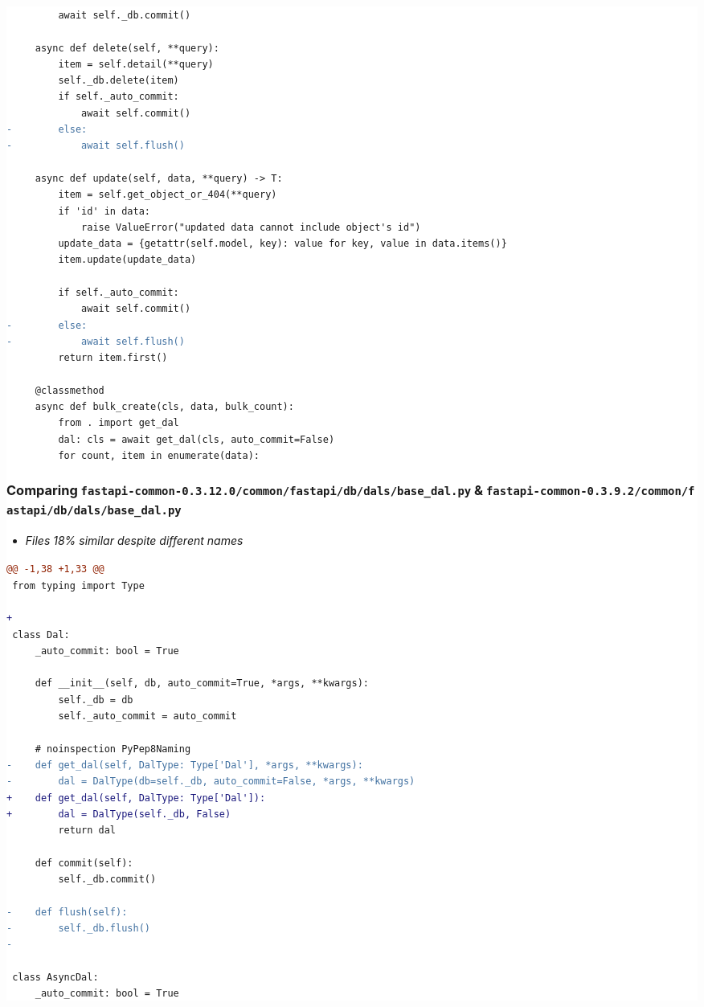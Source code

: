 ```diff
         await self._db.commit()
 
     async def delete(self, **query):
         item = self.detail(**query)
         self._db.delete(item)
         if self._auto_commit:
             await self.commit()
-        else:
-            await self.flush()
 
     async def update(self, data, **query) -> T:
         item = self.get_object_or_404(**query)
         if 'id' in data:
             raise ValueError("updated data cannot include object's id")
         update_data = {getattr(self.model, key): value for key, value in data.items()}
         item.update(update_data)
 
         if self._auto_commit:
             await self.commit()
-        else:
-            await self.flush()
         return item.first()
 
     @classmethod
     async def bulk_create(cls, data, bulk_count):
         from . import get_dal
         dal: cls = await get_dal(cls, auto_commit=False)
         for count, item in enumerate(data):
```

### Comparing `fastapi-common-0.3.12.0/common/fastapi/db/dals/base_dal.py` & `fastapi-common-0.3.9.2/common/fastapi/db/dals/base_dal.py`

 * *Files 18% similar despite different names*

```diff
@@ -1,38 +1,33 @@
 from typing import Type
 
+
 class Dal:
     _auto_commit: bool = True
 
     def __init__(self, db, auto_commit=True, *args, **kwargs):
         self._db = db
         self._auto_commit = auto_commit
 
     # noinspection PyPep8Naming
-    def get_dal(self, DalType: Type['Dal'], *args, **kwargs):
-        dal = DalType(db=self._db, auto_commit=False, *args, **kwargs)
+    def get_dal(self, DalType: Type['Dal']):
+        dal = DalType(self._db, False)
         return dal
 
     def commit(self):
         self._db.commit()
 
-    def flush(self):
-        self._db.flush()
-
 
 class AsyncDal:
     _auto_commit: bool = True
```